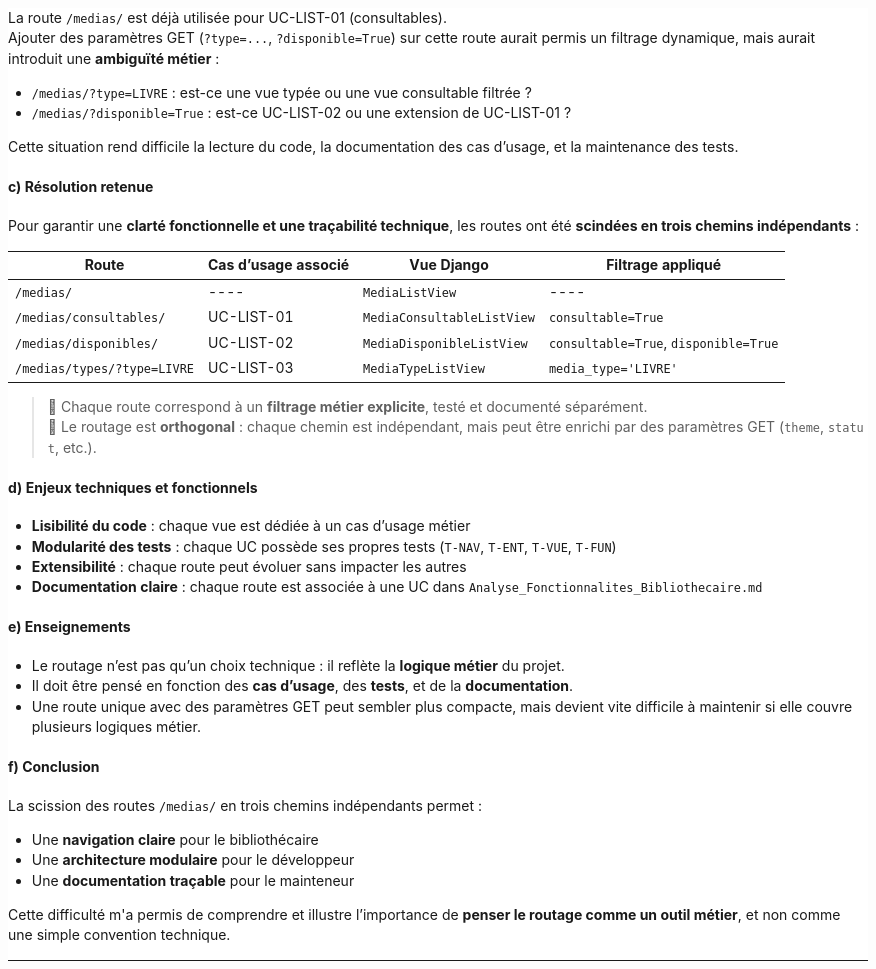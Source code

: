La route `/medias/` est déjà utilisée pour UC-LIST-01 (consultables).  
Ajouter des paramètres GET (`?type=...`, `?disponible=True`) sur cette route aurait permis un filtrage dynamique, mais aurait introduit une **ambiguïté métier** :
- `/medias/?type=LIVRE` : est-ce une vue typée ou une vue consultable filtrée ?
- `/medias/?disponible=True` : est-ce UC-LIST-02 ou une extension de UC-LIST-01 ?

Cette situation rend difficile la lecture du code, la documentation des cas d’usage, et la maintenance des tests.

#### c) Résolution retenue

Pour garantir une **clarté fonctionnelle et une traçabilité technique**, les routes ont été **scindées en trois chemins indépendants** :

| Route                       | Cas d’usage associé | Vue Django                 | Filtrage appliqué                     |
|-----------------------------|---------------------|----------------------------|---------------------------------------|
| `/medias/`                  | ----                | `MediaListView`            | ----                                  |
| `/medias/consultables/`     | UC-LIST-01          | `MediaConsultableListView` | `consultable=True`                    |
| `/medias/disponibles/`      | UC-LIST-02          | `MediaDisponibleListView`  | `consultable=True`, `disponible=True` |
| `/medias/types/?type=LIVRE` | UC-LIST-03          | `MediaTypeListView`        | `media_type='LIVRE'`                  |

> 🔹 Chaque route correspond à un **filtrage métier explicite**, testé et documenté séparément.  
> 🔹 Le routage est **orthogonal** : chaque chemin est indépendant, mais peut être enrichi par des paramètres GET (`theme`, `statut`, etc.).

#### d) Enjeux techniques et fonctionnels

- **Lisibilité du code** : chaque vue est dédiée à un cas d’usage métier
- **Modularité des tests** : chaque UC possède ses propres tests (`T-NAV`, `T-ENT`, `T-VUE`, `T-FUN`)
- **Extensibilité** : chaque route peut évoluer sans impacter les autres
- **Documentation claire** : chaque route est associée à une UC dans `Analyse_Fonctionnalites_Bibliothecaire.md`

#### e) Enseignements

- Le routage n’est pas qu’un choix technique : il reflète la **logique métier** du projet.
- Il doit être pensé en fonction des **cas d’usage**, des **tests**, et de la **documentation**.
- Une route unique avec des paramètres GET peut sembler plus compacte, mais devient vite difficile à maintenir si elle couvre plusieurs logiques métier.

#### f) Conclusion

La scission des routes `/medias/` en trois chemins indépendants permet :
- Une **navigation claire** pour le bibliothécaire
- Une **architecture modulaire** pour le développeur
- Une **documentation traçable** pour le mainteneur

Cette difficulté m'a permis de comprendre et illustre l’importance de **penser le routage comme un outil métier**, et 
non comme une simple convention technique.

---
